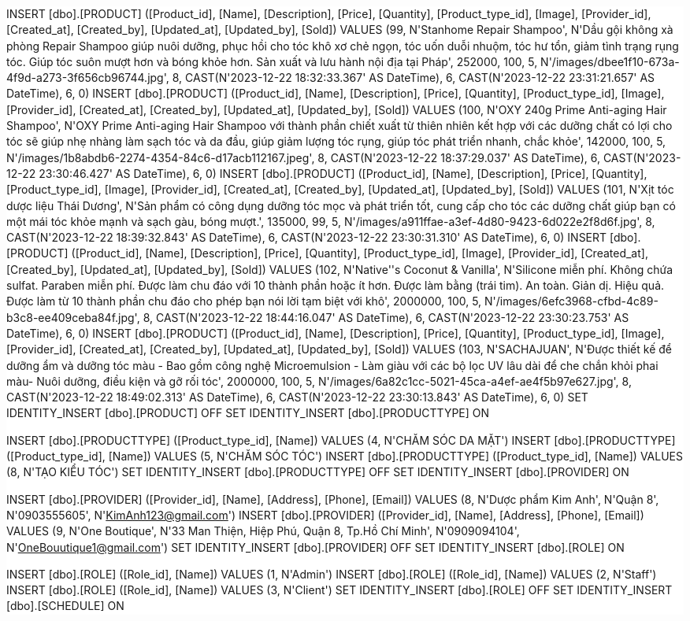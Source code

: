INSERT [dbo].[PRODUCT] ([Product_id], [Name], [Description], [Price], [Quantity], [Product_type_id], [Image], [Provider_id], [Created_at], [Created_by], [Updated_at], [Updated_by], [Sold]) VALUES (99, N'Stanhome Repair Shampoo', N'Dầu gội không xà phòng Repair Shampoo giúp nuôi dưỡng, phục hồi cho tóc khô xơ chẻ ngọn, tóc uốn duỗi nhuộm, tóc hư tổn, giảm tình trạng rụng tóc. Giúp tóc suôn mượt hơn và bóng khỏe hơn. Sản xuất và lưu hành nội địa tại Pháp', 252000, 100, 5, N'/images/dbee1f10-673a-4f9d-a273-3f656cb96744.jpg', 8, CAST(N'2023-12-22 18:32:33.367' AS DateTime), 6, CAST(N'2023-12-22 23:31:21.657' AS DateTime), 6, 0)
INSERT [dbo].[PRODUCT] ([Product_id], [Name], [Description], [Price], [Quantity], [Product_type_id], [Image], [Provider_id], [Created_at], [Created_by], [Updated_at], [Updated_by], [Sold]) VALUES (100, N'OXY 240g Prime Anti-aging Hair Shampoo', N'OXY Prime Anti-aging Hair Shampoo với thành phần chiết xuất từ thiên nhiên kết hợp với các dưỡng chất có lợi cho tóc sẽ giúp nhẹ nhàng làm sạch tóc và da đầu, giúp giảm lượng tóc rụng, giúp tóc phát triển nhanh, chắc khỏe', 142000, 100, 5, N'/images/1b8abdb6-2274-4354-84c6-d17acb112167.jpeg', 8, CAST(N'2023-12-22 18:37:29.037' AS DateTime), 6, CAST(N'2023-12-22 23:30:46.427' AS DateTime), 6, 0)
INSERT [dbo].[PRODUCT] ([Product_id], [Name], [Description], [Price], [Quantity], [Product_type_id], [Image], [Provider_id], [Created_at], [Created_by], [Updated_at], [Updated_by], [Sold]) VALUES (101, N'Xịt tóc dược liệu Thái Dương', N'Sản phẩm có công dụng dưỡng tóc mọc và phát triển tốt, cung cấp cho tóc các dưỡng chất giúp bạn có một mái tóc khỏe mạnh và sạch gàu, bóng mượt.', 135000, 99, 5, N'/images/a911ffae-a3ef-4d80-9423-6d022e2f8d6f.jpg', 8, CAST(N'2023-12-22 18:39:32.843' AS DateTime), 6, CAST(N'2023-12-22 23:30:31.310' AS DateTime), 6, 0)
INSERT [dbo].[PRODUCT] ([Product_id], [Name], [Description], [Price], [Quantity], [Product_type_id], [Image], [Provider_id], [Created_at], [Created_by], [Updated_at], [Updated_by], [Sold]) VALUES (102, N'Native''s Coconut & Vanilla', N'Silicone miễn phí. Không chứa sulfat. Paraben miễn phí. Được làm chu đáo với 10 thành phần hoặc ít hơn. Được làm bằng (trái tim). An toàn. Giản dị. Hiệu quả. Được làm từ 10 thành phần chu đáo cho phép bạn nói lời tạm biệt với khô', 2000000, 100, 5, N'/images/6efc3968-cfbd-4c89-b3c8-ee409ceba84f.jpg', 8, CAST(N'2023-12-22 18:44:16.047' AS DateTime), 6, CAST(N'2023-12-22 23:30:23.753' AS DateTime), 6, 0)
INSERT [dbo].[PRODUCT] ([Product_id], [Name], [Description], [Price], [Quantity], [Product_type_id], [Image], [Provider_id], [Created_at], [Created_by], [Updated_at], [Updated_by], [Sold]) VALUES (103, N'SACHAJUAN', N'Được thiết kế để dưỡng ẩm và dưỡng tóc màu - Bao gồm công nghệ Microemulsion - Làm giàu với các bộ lọc UV lâu dài để che chắn khỏi phai màu- Nuôi dưỡng, điều kiện và gỡ rối tóc', 2000000, 100, 5, N'/images/6a82c1cc-5021-45ca-a4ef-ae4f5b97e627.jpg', 8, CAST(N'2023-12-22 18:49:02.313' AS DateTime), 6, CAST(N'2023-12-22 23:30:13.843' AS DateTime), 6, 0)
SET IDENTITY_INSERT [dbo].[PRODUCT] OFF
SET IDENTITY_INSERT [dbo].[PRODUCTTYPE] ON 

INSERT [dbo].[PRODUCTTYPE] ([Product_type_id], [Name]) VALUES (4, N'CHĂM SÓC DA MẶT')
INSERT [dbo].[PRODUCTTYPE] ([Product_type_id], [Name]) VALUES (5, N'CHĂM SÓC TÓC')
INSERT [dbo].[PRODUCTTYPE] ([Product_type_id], [Name]) VALUES (8, N'TẠO KIỂU TÓC')
SET IDENTITY_INSERT [dbo].[PRODUCTTYPE] OFF
SET IDENTITY_INSERT [dbo].[PROVIDER] ON 

INSERT [dbo].[PROVIDER] ([Provider_id], [Name], [Address], [Phone], [Email]) VALUES (8, N'Dược phẩm Kim Anh', N'Quận 8', N'0903555605', N'KimAnh123@gmail.com')
INSERT [dbo].[PROVIDER] ([Provider_id], [Name], [Address], [Phone], [Email]) VALUES (9, N'One Boutique', N'33 Man Thiện, Hiệp Phú, Quận 8, Tp.Hồ Chí Minh', N'0909094104', N'OneBouutique1@gmail.com')
SET IDENTITY_INSERT [dbo].[PROVIDER] OFF
SET IDENTITY_INSERT [dbo].[ROLE] ON 

INSERT [dbo].[ROLE] ([Role_id], [Name]) VALUES (1, N'Admin')
INSERT [dbo].[ROLE] ([Role_id], [Name]) VALUES (2, N'Staff')
INSERT [dbo].[ROLE] ([Role_id], [Name]) VALUES (3, N'Client')
SET IDENTITY_INSERT [dbo].[ROLE] OFF
SET IDENTITY_INSERT [dbo].[SCHEDULE] ON 
